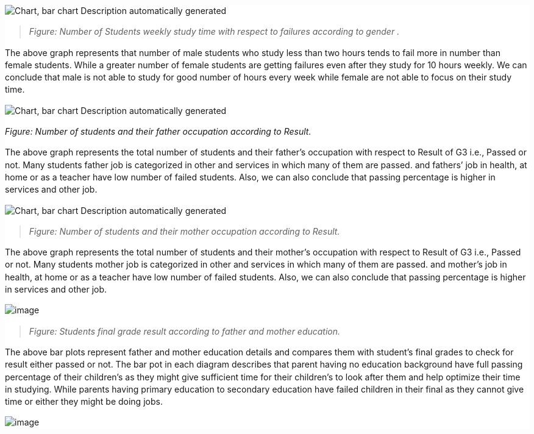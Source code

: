 ![Chart, bar chart Description automatically
generated](media/image16.jpg)

> *Figure: Number of Students weekly study time with respect to
> failures according to gender .*

The above graph represents that number of male students who study less
than two hours tends to fail more in number than female students. While
a greater number of female students are getting failures even after they
study for 10 hours weekly. We can conclude that male is not able to
study for good number of hours every week while female are not able to
focus on their study time.

![Chart, bar chart Description automatically
generated](media/image17.jpg)

*Figure: Number of students and their father occupation according to
Result.*

The above graph represents the total number of students and their
father’s occupation with respect to Result of G3 i.e., Passed or not.
Many students father job is categorized in other and services in which
many of them are passed. and fathers’ job in health, at home or as a
teacher have low number of failed students. Also, we can also conclude
that passing percentage is higher in services and other job.

![Chart, bar chart Description automatically
generated](media/image18.jpg)

> *Figure: Number of students and their mother occupation according
> to Result.*

The above graph represents the total number of students and their
mother’s occupation with respect to Result of G3 i.e., Passed or not.
Many students mother job is categorized in other and services in which
many of them are passed. and mother’s job in health, at home or as a
teacher have low number of failed students. Also, we can also conclude
that passing percentage is higher in services and other job.

![image](https://user-images.githubusercontent.com/23220212/178699395-ec8ac5b6-5cff-4396-9b0b-da3b68da14ba.png)

> *Figure: Students final grade result according to father and mother
> education.*

The above bar plots represent father and mother education details and
compares them with student’s final grades to check for result either
passed or not. The bar pot in each diagram describes that parent having
no education background have full passing percentage of their children’s
as they might give sufficient time for their children’s to look after
them and help optimize their time in studying. While parents having
primary education to secondary education have failed children in their
final as they cannot give time or either they might be doing jobs.

![image](https://user-images.githubusercontent.com/23220212/178699259-290f6118-643f-4f62-964a-4279e9b111e0.png)
